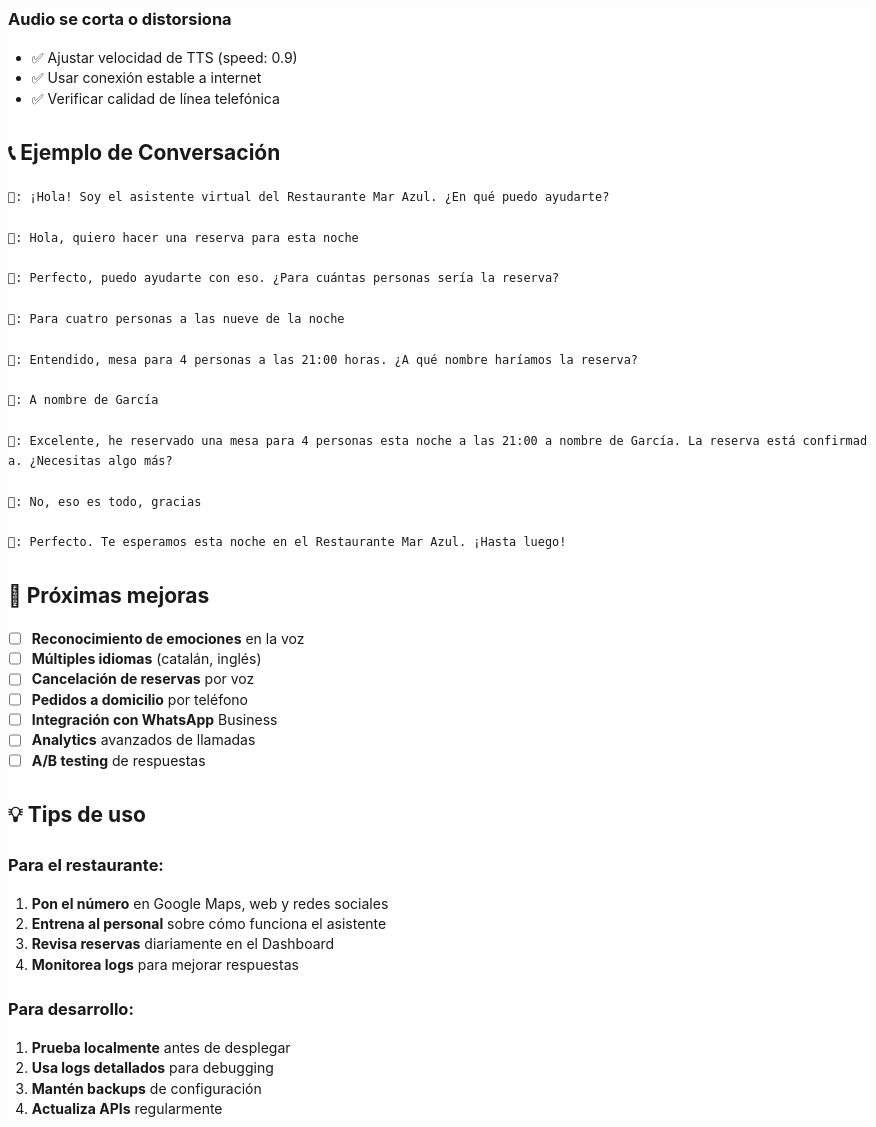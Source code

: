 ### Audio se corta o distorsiona
- ✅ Ajustar velocidad de TTS (speed: 0.9)
- ✅ Usar conexión estable a internet
- ✅ Verificar calidad de línea telefónica

## 📞 Ejemplo de Conversación

```
🤖: ¡Hola! Soy el asistente virtual del Restaurante Mar Azul. ¿En qué puedo ayudarte?

👤: Hola, quiero hacer una reserva para esta noche

🤖: Perfecto, puedo ayudarte con eso. ¿Para cuántas personas sería la reserva?

👤: Para cuatro personas a las nueve de la noche

🤖: Entendido, mesa para 4 personas a las 21:00 horas. ¿A qué nombre haríamos la reserva?

👤: A nombre de García

🤖: Excelente, he reservado una mesa para 4 personas esta noche a las 21:00 a nombre de García. La reserva está confirmada. ¿Necesitas algo más?

👤: No, eso es todo, gracias

🤖: Perfecto. Te esperamos esta noche en el Restaurante Mar Azul. ¡Hasta luego!
```

## 🔄 Próximas mejoras

- [ ] **Reconocimiento de emociones** en la voz
- [ ] **Múltiples idiomas** (catalán, inglés)
- [ ] **Cancelación de reservas** por voz
- [ ] **Pedidos a domicilio** por teléfono
- [ ] **Integración con WhatsApp** Business
- [ ] **Analytics** avanzados de llamadas
- [ ] **A/B testing** de respuestas

## 💡 Tips de uso

### Para el restaurante:
1. **Pon el número** en Google Maps, web y redes sociales
2. **Entrena al personal** sobre cómo funciona el asistente
3. **Revisa reservas** diariamente en el Dashboard
4. **Monitorea logs** para mejorar respuestas

### Para desarrollo:
1. **Prueba localmente** antes de desplegar
2. **Usa logs detallados** para debugging
3. **Mantén backups** de configuración
4. **Actualiza APIs** regularmente
